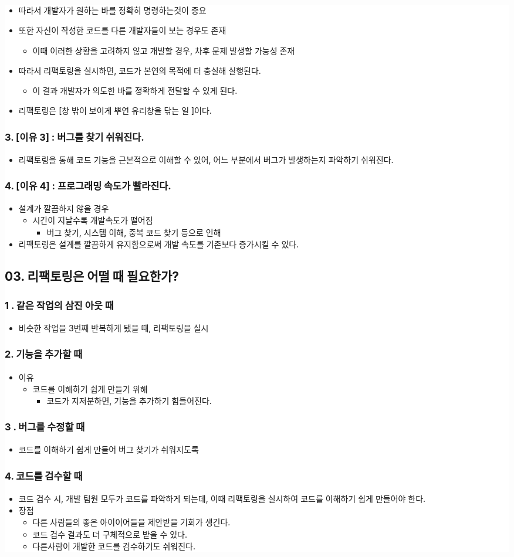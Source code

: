   * 따라서 개발자가 원하는 바를 정확히 명령하는것이 중요 

* 또한 자신이 작성한 코드를 다른 개발자들이 보는 경우도 존재
  * 이때 이러한 상황을 고려하지 않고 개발할 경우, 차후 문제 발생할 가능성 존재  
* 따라서 리팩토링을 실시하면, 코드가 본연의 목적에 더 충실해 실행된다. 
  * 이 결과 개발자가 의도한 바를 정확하게 전달할 수 있게 된다.  
* 리팩토링은 \[창 밖이 보이게 뿌연 유리창을 닦는 일 \]이다. 





### 3. \[이유 3\] : 버그를 찾기 쉬워진다. 

* 리팩토링을 통해 코드 기능을 근본적으로 이해할 수 있어, 어느 부분에서 버그가 발생하는지 파악하기 쉬워진다. 



### 4. \[이유 4\] : 프로그래밍 속도가 빨라진다. 

* 설계가 깔끔하지 않을 경우
  * 시간이 지날수록 개발속도가 떨어짐
    * 버그 찾기, 시스템 이해, 중복 코드 찾기 등으로 인해  
* 리팩토링은 설계를 깔끔하게 유지함으로써 개발 속도를 기존보다 증가시킬 수 있다. 



## 03. 리팩토링은 어떨 때 필요한가?



### 1 . 같은 작업의 삼진 아웃 때

* 비슷한 작업을 3번째 반복하게 됐을 때, 리팩토링을 실시  



### 2.  기능을 추가할 때

* 이유
  * 코드를 이해하기 쉽게 만들기 위해 
    * 코드가 지저분하면, 기능을 추가하기 힘들어진다.  



### 3 . 버그를 수정할 때

* 코드를 이해하기 쉽게 만들어 버그 찾기가 쉬워지도록 





### 4. 코드를 검수할 때

* 코드 검수 시, 개발 팀원 모두가 코드를 파악하게 되는데, 이때 리팩토링을 실시하여 코드를 이해하기 쉽게 만들어야 한다.   
* 장점
  * 다른 사람들의 좋은 아이이어들을 제안받을 기회가 생긴다. 
  * 코드 검수 결과도 더 구체적으로 받을 수 있다.
  * 다른사람이 개발한 코드를 검수하기도 쉬워진다. 

